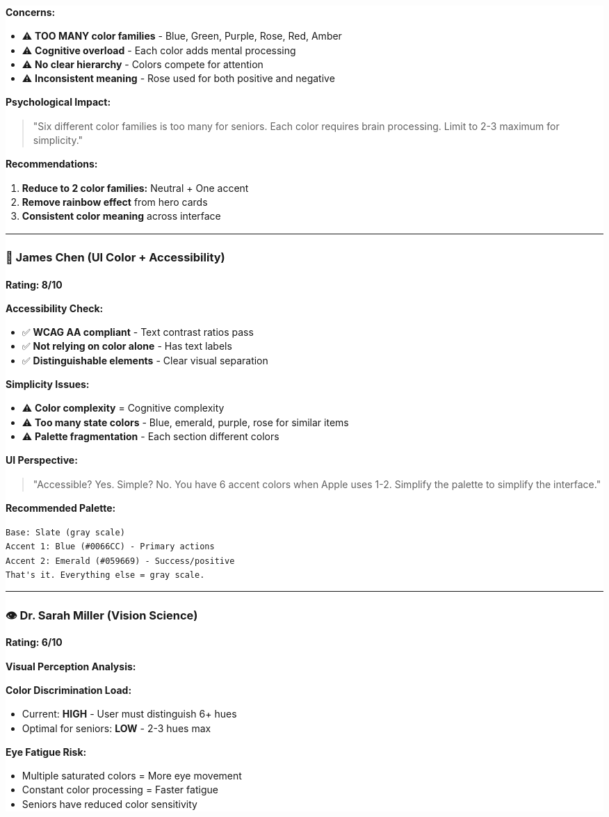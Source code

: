 **Concerns:**
- ⚠️ **TOO MANY color families** - Blue, Green, Purple, Rose, Red, Amber
- ⚠️ **Cognitive overload** - Each color adds mental processing
- ⚠️ **No clear hierarchy** - Colors compete for attention
- ⚠️ **Inconsistent meaning** - Rose used for both positive and negative

**Psychological Impact:**
> "Six different color families is too many for seniors. Each color requires brain processing. Limit to 2-3 maximum for simplicity."

**Recommendations:**
1. **Reduce to 2 color families:** Neutral + One accent
2. **Remove rainbow effect** from hero cards
3. **Consistent color meaning** across interface

---

### 🌈 James Chen (UI Color + Accessibility)
**Rating: 8/10**

**Accessibility Check:**
- ✅ **WCAG AA compliant** - Text contrast ratios pass
- ✅ **Not relying on color alone** - Has text labels
- ✅ **Distinguishable elements** - Clear visual separation

**Simplicity Issues:**
- ⚠️ **Color complexity** = Cognitive complexity
- ⚠️ **Too many state colors** - Blue, emerald, purple, rose for similar items
- ⚠️ **Palette fragmentation** - Each section different colors

**UI Perspective:**
> "Accessible? Yes. Simple? No. You have 6 accent colors when Apple uses 1-2. Simplify the palette to simplify the interface."

**Recommended Palette:**
```
Base: Slate (gray scale)
Accent 1: Blue (#0066CC) - Primary actions
Accent 2: Emerald (#059669) - Success/positive
That's it. Everything else = gray scale.
```

---

### 👁️ Dr. Sarah Miller (Vision Science)
**Rating: 6/10**

**Visual Perception Analysis:**

**Color Discrimination Load:**
- Current: **HIGH** - User must distinguish 6+ hues
- Optimal for seniors: **LOW** - 2-3 hues max

**Eye Fatigue Risk:**
- Multiple saturated colors = More eye movement
- Constant color processing = Faster fatigue
- Seniors have reduced color sensitivity
